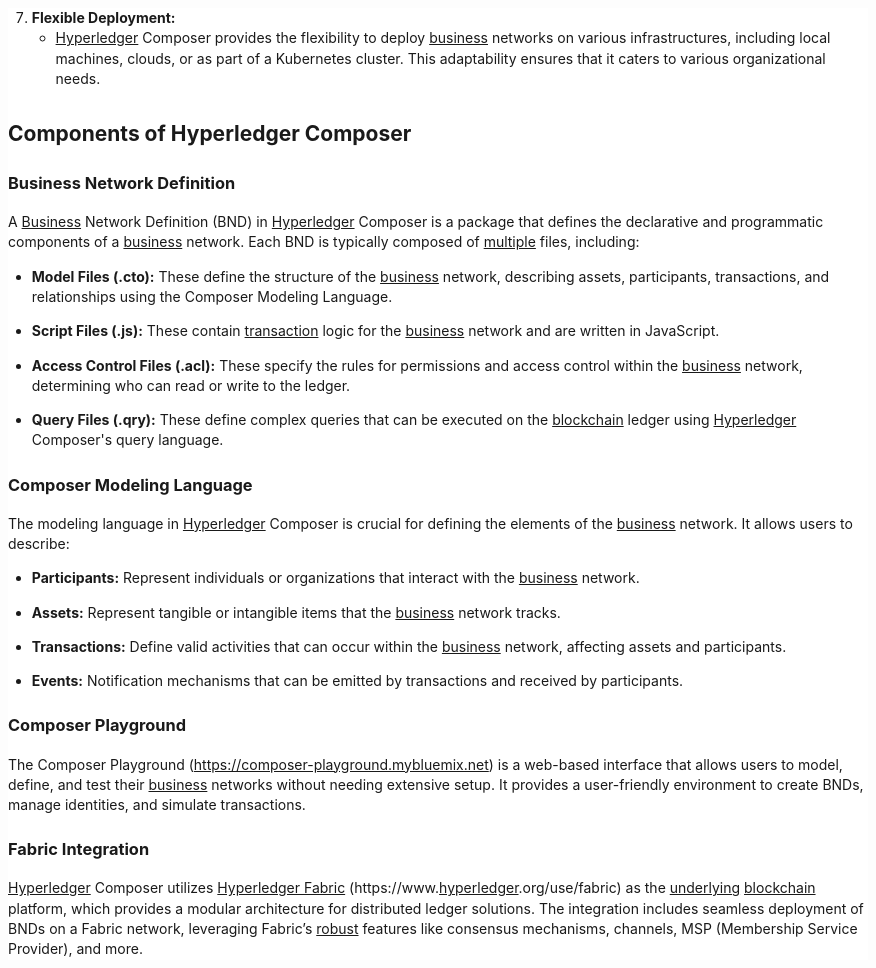 7. **Flexible Deployment:**
   - [Hyperledger](../h/hyperledger.md) Composer provides the flexibility to deploy [business](../b/business.md) networks on various infrastructures, including local machines, clouds, or as part of a Kubernetes cluster. This adaptability ensures that it caters to various organizational needs.

## Components of Hyperledger Composer

### Business Network Definition

A [Business](../b/business.md) Network Definition (BND) in [Hyperledger](../h/hyperledger.md) Composer is a package that defines the declarative and programmatic components of a [business](../b/business.md) network. Each BND is typically composed of [multiple](../m/multiple.md) files, including:

- **Model Files (.cto):** These define the structure of the [business](../b/business.md) network, describing assets, participants, transactions, and relationships using the Composer Modeling Language.
  
- **Script Files (.js):** These contain [transaction](../t/transaction.md) logic for the [business](../b/business.md) network and are written in JavaScript. 
  
- **Access Control Files (.acl):** These specify the rules for permissions and access control within the [business](../b/business.md) network, determining who can read or write to the ledger.
  
- **Query Files (.qry):** These define complex queries that can be executed on the [blockchain](../b/blockchain_in_trading.md) ledger using [Hyperledger](../h/hyperledger.md) Composer's query language.

### Composer Modeling Language

The modeling language in [Hyperledger](../h/hyperledger.md) Composer is crucial for defining the elements of the [business](../b/business.md) network. It allows users to describe:

- **Participants:** Represent individuals or organizations that interact with the [business](../b/business.md) network.
  
- **Assets:** Represent tangible or intangible items that the [business](../b/business.md) network tracks.
  
- **Transactions:** Define valid activities that can occur within the [business](../b/business.md) network, affecting assets and participants.
  
- **Events:** Notification mechanisms that can be emitted by transactions and received by participants.

### Composer Playground

The Composer Playground (https://composer-playground.mybluemix.net) is a web-based interface that allows users to model, define, and test their [business](../b/business.md) networks without needing extensive setup. It provides a user-friendly environment to create BNDs, manage identities, and simulate transactions.

### Fabric Integration

[Hyperledger](../h/hyperledger.md) Composer utilizes [Hyperledger Fabric](../h/hyperledger_fabric.md) (https://www.[hyperledger](../h/hyperledger.md).org/use/fabric) as the [underlying](../u/underlying.md) [blockchain](../b/blockchain_in_trading.md) platform, which provides a modular architecture for distributed ledger solutions. The integration includes seamless deployment of BNDs on a Fabric network, leveraging Fabric’s [robust](../r/robust.md) features like consensus mechanisms, channels, MSP (Membership Service Provider), and more.
